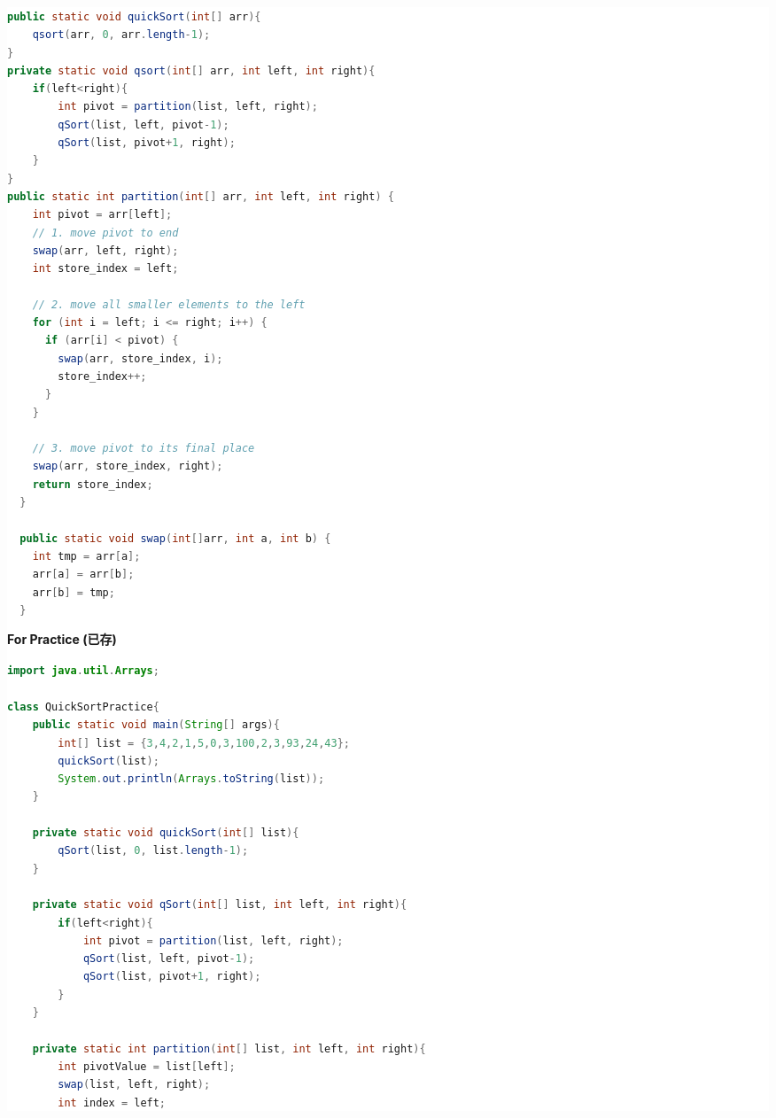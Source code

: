 ```java
public static void quickSort(int[] arr){
    qsort(arr, 0, arr.length-1);
}
private static void qsort(int[] arr, int left, int right){
    if(left<right){
        int pivot = partition(list, left, right);
        qSort(list, left, pivot-1);
        qSort(list, pivot+1, right);
    }
}
public static int partition(int[] arr, int left, int right) {
    int pivot = arr[left];
    // 1. move pivot to end
    swap(arr, left, right);
    int store_index = left;

    // 2. move all smaller elements to the left
    for (int i = left; i <= right; i++) {
      if (arr[i] < pivot) {
        swap(arr, store_index, i);
        store_index++;
      }
    }

    // 3. move pivot to its final place
    swap(arr, store_index, right);
    return store_index;
  }

  public static void swap(int[]arr, int a, int b) {
    int tmp = arr[a];
    arr[a] = arr[b];
    arr[b] = tmp;
  }
```

**For Practice (已存)**

```java
import java.util.Arrays;

class QuickSortPractice{
    public static void main(String[] args){
        int[] list = {3,4,2,1,5,0,3,100,2,3,93,24,43};
        quickSort(list);
        System.out.println(Arrays.toString(list));
    }
    
    private static void quickSort(int[] list){
        qSort(list, 0, list.length-1);
    }

    private static void qSort(int[] list, int left, int right){
        if(left<right){
            int pivot = partition(list, left, right);
            qSort(list, left, pivot-1);
            qSort(list, pivot+1, right);
        }
    }

    private static int partition(int[] list, int left, int right){
        int pivotValue = list[left];
        swap(list, left, right);
        int index = left;
```